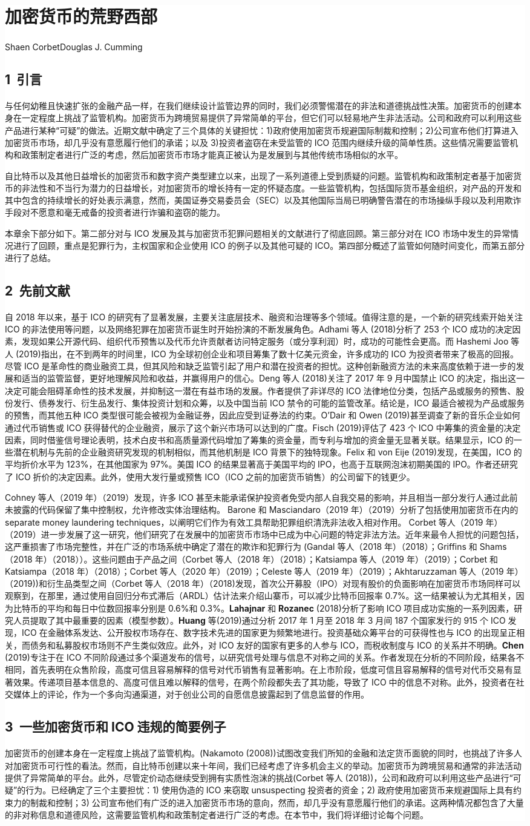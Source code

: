 # 加密货币的荒野西部

Shaen CorbetDouglas J. Cumming

## 1 引言

与任何幼稚且快速扩张的金融产品一样，在我们继续设计监管边界的同时，我们必须警惕潜在的非法和道德挑战性决策。加密货币的创建本身在一定程度上挑战了监管机构。加密货币为跨境贸易提供了异常简单的平台，但它们可以轻易地产生非法活动。公司和政府可以利用这些产品进行某种“可疑”的做法。近期文献中确定了三个具体的关键担忧：1)政府使用加密货币规避国际制裁和控制；2)公司宣布他们打算进入加密货币市场，却几乎没有意愿履行他们的承诺；以及 3)投资者盗窃在未受监管的 ICO 范围内继续升级的简单性质。这些情况需要监管机构和政策制定者进行广泛的考虑，然后加密货币市场才能真正被认为是发展到与其他传统市场相似的水平。

自比特币以及其他日益增长的加密货币和数字资产类型建立以来，出现了一系列道德上受到质疑的问题。监管机构和政策制定者基于加密货币的非法性和不当行为潜力的日益增长，对加密货币的增长持有一定的怀疑态度。一些监管机构，包括国际货币基金组织，对产品的开发和其中包含的持续增长的好处表示满意，然而，美国证券交易委员会（SEC）以及其他国际当局已明确警告潜在的市场操纵手段以及利用欺诈手段对不愿意和毫无戒备的投资者进行诈骗和盗窃的能力。

本章余下部分如下。第二部分对与 ICO 发展及其与加密货币犯罪问题相关的文献进行了彻底回顾。第三部分对在 ICO 市场中发生的异常情况进行了回顾，重点是犯罪行为，主权国家和企业使用 ICO 的例子以及其他可疑的 ICO。第四部分概述了监管如何随时间变化，而第五部分进行了总结。

## 2 先前文献

自 2018 年以来，基于 ICO 的研究有了显著发展，主要关注底层技术、融资和治理等多个领域。值得注意的是，一个新的研究线索开始关注 ICO 的非法使用等问题，以及网络犯罪在加密货币诞生时开始扮演的不断发展角色。Adhami 等人 (2018)分析了 253 个 ICO 成功的决定因素，发现如果公开源代码、组织代币预售以及代币允许贡献者访问特定服务（或分享利润）时，成功的可能性会更高。而 Hashemi Joo 等人 (2019)指出，在不到两年的时间里，ICO 为全球初创企业和项目筹集了数十亿美元资金，许多成功的 ICO 为投资者带来了极高的回报。尽管 ICO 是革命性的商业融资工具，但其风险和缺乏监管引起了用户和潜在投资者的担忧。这种创新融资方法的未来高度依赖于进一步的发展和适当的监管监督，更好地理解风险和收益，并赢得用户的信心。Deng 等人 (2018)关注了 2017 年 9 月中国禁止 ICO 的决定，指出这一决定可能会阻碍革命性的技术发展，并抑制这一潜在有益市场的发展。作者提供了非详尽的 ICO 法律地位分类，包括产品或服务的预售、股份发行、债券发行、衍生品发行、集体投资计划和众筹，以及中国当前 ICO 禁令的可能的监管改革。结论是，ICO 最适合被视为产品或服务的预售，而其他五种 ICO 类型很可能会被视为金融证券，因此应受到证券法的约束。O’Dair 和 Owen (2019)甚至调查了新的音乐企业如何通过代币销售或 ICO 获得替代的企业融资，展示了这个新兴市场可以达到的广度。Fisch (2019)评估了 423 个 ICO 中筹集的资金量的决定因素，同时借鉴信号理论表明，技术白皮书和高质量源代码增加了筹集的资金量，而专利与增加的资金量无显著关联。结果显示，ICO 的一些潜在机制与先前的企业融资研究发现的机制相似，而其他机制是 ICO 背景下的独特现象。Felix 和 von Eije (2019)发现，在美国，ICO 的平均折价水平为 123%，在其他国家为 97%。美国 ICO 的结果显著高于美国平均的 IPO，也高于互联网泡沫初期美国的 IPO。作者还研究了 ICO 折价的决定因素。此外，使用大发行量或预售 ICO（ICO 之前的加密货币销售）的公司留下的钱更少。

Cohney 等人（2019 年）（2019）发现，许多 ICO 甚至未能承诺保护投资者免受内部人自我交易的影响，并且相当一部分发行人通过此前未披露的代码保留了集中控制权，允许修改实体治理结构。 Barone 和 Masciandaro（2019 年）（2019）分析了包括使用加密货币在内的 separate money laundering techniques，以阐明它们作为有效工具帮助犯罪组织清洗非法收入相对作用。 Corbet 等人（2019 年）（2019）进一步发展了这一研究，他们研究了在发展中的加密货币市场中已成为中心问题的特定非法方法。近年来最令人担忧的问题包括，这严重损害了市场完整性，并在广泛的市场系统中确定了潜在的欺诈和犯罪行为 (Gandal 等人（2018 年）（2018）；Griffins 和 Shams（2018 年）（2018））。这些问题由于产品之间（Corbet 等人（2018 年）（2018）；Katsiampa 等人（2019 年）（2019）；Corbet 和 Katsiampa（2018 年）（2018）；Corbet 等人（2020 年）（2019）；Celeste 等人（2019 年）（2019）；Akhtaruzzaman 等人（2019 年）（2019))和衍生品类型之间（Corbet 等人（2018 年）（2018)发现，首次公开募股（IPO）对现有股价的负面影响在加密货币市场同样可以观察到，在那里，通过使用自回归分布式滞后（ARDL）估计法来介绍山寨币，可以减少比特币回报率 0.7%。这一结果被认为尤其相关，因为比特币的平均和每日中位数回报率分别是 0.6%和 0.3%。**Lahajnar** 和 **Rozanec** (2018)分析了影响 ICO 项目成功实施的一系列因素，研究人员提取了其中最重要的因素（模型参数）。**Huang** 等(2019)通过分析 2017 年 1 月至 2018 年 3 月间 187 个国家发行的 915 个 ICO 发现，ICO 在金融体系发达、公开股权市场存在、数字技术先进的国家更为频繁地进行。投资基础众筹平台的可获得性也与 ICO 的出现呈正相关，而债务和私募股权市场则不产生类似效应。此外，对 ICO 友好的国家有更多的人参与 ICO，而税收制度与 ICO 的关系并不明确。**Chen** (2019)专注于在 ICO 不同阶段通过多个渠道发布的信号，以研究信号处理与信息不对称之间的关系。作者发现在分析的不同阶段，结果各不相同，首先表明在众售阶段，高度可信且容易解释的信号对代币销售有显著影响。在上市阶段，低度可信且容易解释的信号对代币交易有显著效果。传递项目基本信息的、高度可信且难以解释的信号，在两个阶段都失去了其功能，导致了 ICO 中的信息不对称。此外，投资者在社交媒体上的评论，作为一个多向沟通渠道，对于创业公司的自愿信息披露起到了信息监督的作用。

## 3 一些加密货币和 ICO 违规的简要例子

加密货币的创建本身在一定程度上挑战了监管机构。(Nakamoto (2008))试图改变我们所知的金融和法定货币面貌的同时，也挑战了许多人对加密货币可行性的看法。然而，自比特币创建以来十年间，我们已经考虑了许多机会主义的举动。加密货币为跨境贸易和通常的非法活动提供了异常简单的平台。此外，尽管定价动态继续受到拥有实质性泡沫的挑战(Corbet 等人 (2018))，公司和政府可以利用这些产品进行“可疑”的行为。已经确定了三个主要担忧：1) 使用伪造的 ICO 来窃取 unsuspecting 投资者的资金；2) 政府使用加密货币来规避国际上具有约束力的制裁和控制；3) 公司宣布他们有广泛的进入加密货币市场的意向，然而，却几乎没有意愿履行他们的承诺。这两种情况都包含了大量的非对称信息和道德风险，这需要监管机构和政策制定者进行广泛的考虑。在本节中，我们将详细讨论每个问题。
